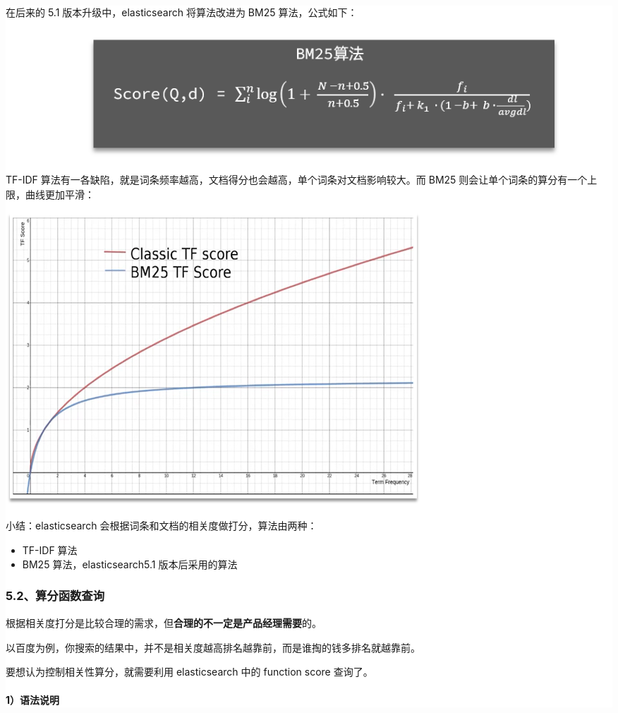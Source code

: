 在后来的 5.1 版本升级中，elasticsearch 将算法改进为 BM25 算法，公式如下：

![](img/bm25.png)

TF-IDF 算法有一各缺陷，就是词条频率越高，文档得分也会越高，单个词条对文档影响较大。而 BM25 则会让单个词条的算分有一个上限，曲线更加平滑：

![](img/idf-vs-bm25.png)

小结：elasticsearch 会根据词条和文档的相关度做打分，算法由两种：

- TF-IDF 算法
- BM25 算法，elasticsearch5.1 版本后采用的算法

### 5.2、算分函数查询

根据相关度打分是比较合理的需求，但**合理的不一定是产品经理需要**的。

以百度为例，你搜索的结果中，并不是相关度越高排名越靠前，而是谁掏的钱多排名就越靠前。

要想认为控制相关性算分，就需要利用 elasticsearch 中的 function score 查询了。

#### 1）语法说明
